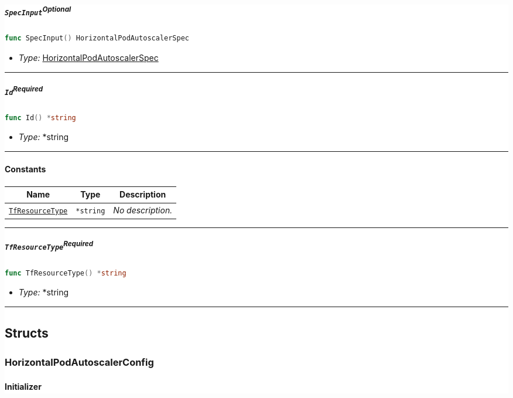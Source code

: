 
##### `SpecInput`<sup>Optional</sup> <a name="SpecInput" id="@cdktf/provider-kubernetes.horizontalPodAutoscaler.HorizontalPodAutoscaler.property.specInput"></a>

```go
func SpecInput() HorizontalPodAutoscalerSpec
```

- *Type:* <a href="#@cdktf/provider-kubernetes.horizontalPodAutoscaler.HorizontalPodAutoscalerSpec">HorizontalPodAutoscalerSpec</a>

---

##### `Id`<sup>Required</sup> <a name="Id" id="@cdktf/provider-kubernetes.horizontalPodAutoscaler.HorizontalPodAutoscaler.property.id"></a>

```go
func Id() *string
```

- *Type:* *string

---

#### Constants <a name="Constants" id="Constants"></a>

| **Name** | **Type** | **Description** |
| --- | --- | --- |
| <code><a href="#@cdktf/provider-kubernetes.horizontalPodAutoscaler.HorizontalPodAutoscaler.property.tfResourceType">TfResourceType</a></code> | <code>*string</code> | *No description.* |

---

##### `TfResourceType`<sup>Required</sup> <a name="TfResourceType" id="@cdktf/provider-kubernetes.horizontalPodAutoscaler.HorizontalPodAutoscaler.property.tfResourceType"></a>

```go
func TfResourceType() *string
```

- *Type:* *string

---

## Structs <a name="Structs" id="Structs"></a>

### HorizontalPodAutoscalerConfig <a name="HorizontalPodAutoscalerConfig" id="@cdktf/provider-kubernetes.horizontalPodAutoscaler.HorizontalPodAutoscalerConfig"></a>

#### Initializer <a name="Initializer" id="@cdktf/provider-kubernetes.horizontalPodAutoscaler.HorizontalPodAutoscalerConfig.Initializer"></a>
